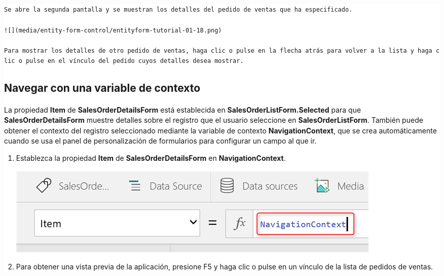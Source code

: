     Se abre la segunda pantalla y se muestran los detalles del pedido de ventas que ha especificado.
   
    ![](media/entity-form-control/entityform-tutorial-01-18.png)  
   
    Para mostrar los detalles de otro pedido de ventas, haga clic o pulse en la flecha atrás para volver a la lista y haga clic o pulse en el vínculo del pedido cuyos detalles desea mostrar.

## <a name="navigate-with-a-context-variable"></a>Navegar con una variable de contexto
La propiedad **Item** de **SalesOrderDetailsForm** está establecida en **SalesOrderListForm.Selected** para que **SalesOrderDetailsForm** muestre detalles sobre el registro que el usuario seleccione en **SalesOrderListForm**. También puede obtener el contexto del registro seleccionado mediante la variable de contexto **NavigationContext**, que se crea automáticamente cuando se usa el panel de personalización de formularios para configurar un campo al que ir.  

1. Establezca la propiedad **Item** de **SalesOrderDetailsForm** en **NavigationContext**.
   
    ![](media/entity-form-control/entityform-tutorial-01-19.png)
2. Para obtener una vista previa de la aplicación, presione F5 y haga clic o pulse en un vínculo de la lista de pedidos de ventas.
   